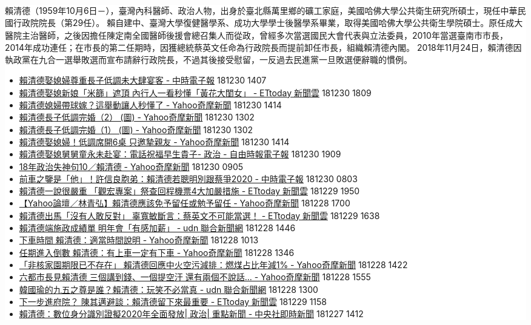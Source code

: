 賴清德（1959年10月6日－），臺灣內科醫師、政治人物，出身於臺北縣萬里鄉的礦工家庭，美國哈佛大學公共衛生研究所碩士，現任中華民國行政院院長（第29任）。
賴自建中、臺灣大學復健醫學系、成功大學學士後醫學系畢業，取得美國哈佛大學公共衛生學院碩士。原任成大醫院主治醫師，之後因擔任陳定南全國醫師後援會總召集人而從政，曾經多次當選國民大會代表與立法委員，2010年當選臺南市市長，2014年成功連任；在市長的第二任期時，因獲總統蔡英文任命為行政院長而提前卸任市長，組織賴清德內閣。
2018年11月24日，賴清德因執政黨在九合一選舉敗選而宣布請辭行政院長，不過其後接受慰留，一反過去民進黨一旦敗選便辭職的慣例。
- [賴清德娶媳婦尊重長子低調未大肆宴客 - 中時電子報](https://www.chinatimes.com/realtimenews/20181230001420-260407 "賴清德娶媳婦尊重長子低調未大肆宴客 - 中時電子報") 181230 1407
- [賴清德娶媳新娘「米篩」遮頂 內行人一看秒懂「黃花大閨女」 - ETtoday 新聞雲](https://www.ettoday.net/news/20181230/1344230.htm "賴清德娶媳新娘「米篩」遮頂 內行人一看秒懂「黃花大閨女」 - ETtoday 新聞雲") 181230 1809
- [賴清德媳婦帶球嫁？這舉動讓人秒懂了 - Yahoo奇摩新聞](https://tw.news.yahoo.com/video/%E8%B3%B4%E6%B8%85%E5%BE%B7%E5%AA%B3%E5%A9%A6%E5%B8%B6%E7%90%83%E5%AB%81-%E9%80%99%E8%88%89%E5%8B%95%E8%AE%93%E4%BA%BA%E7%A7%92%E6%87%82%E4%BA%86-055529409.html "賴清德媳婦帶球嫁？這舉動讓人秒懂了 - Yahoo奇摩新聞") 181230 1414
- [賴清德長子低調完婚（2） (圖) - Yahoo奇摩新聞](https://tw.news.yahoo.com/%E8%B3%B4%E6%B8%85%E5%BE%B7%E9%95%B7%E5%AD%90%E4%BD%8E%E8%AA%BF%E5%AE%8C%E5%A9%9A-2-%E5%9C%96-050243843.html "賴清德長子低調完婚（2） (圖) - Yahoo奇摩新聞") 181230 1302
- [賴清德長子低調完婚（1） (圖) - Yahoo奇摩新聞](https://tw.news.yahoo.com/%E8%B3%B4%E6%B8%85%E5%BE%B7%E9%95%B7%E5%AD%90%E4%BD%8E%E8%AA%BF%E5%AE%8C%E5%A9%9A-1-%E5%9C%96-050243504.html "賴清德長子低調完婚（1） (圖) - Yahoo奇摩新聞") 181230 1302
- [賴清德娶媳婦！低調席開6桌 只邀摯親友 - Yahoo奇摩新聞](https://tw.news.yahoo.com/video/%E8%B3%B4%E6%B8%85%E5%BE%B7%E5%A8%B6%E5%AA%B3%E5%A9%A6-%E4%BD%8E%E8%AA%BF%E5%B8%AD%E9%96%8B6%E6%A1%8C-%E5%8F%AA%E9%82%80%E6%91%AF%E8%A6%AA%E5%8F%8B-055404394.html "賴清德娶媳婦！低調席開6桌 只邀摯親友 - Yahoo奇摩新聞") 181230 1414
- [賴清德娶媳舅舅童永未赴宴：電話祝福早生貴子- 政治 - 自由時報電子報](http://news.ltn.com.tw/news/politics/breakingnews/2657607 "賴清德娶媳舅舅童永未赴宴：電話祝福早生貴子- 政治 - 自由時報電子報") 181230 1909
- [18年政治失神句10／賴清德 - Yahoo奇摩新聞](https://tw.news.yahoo.com/18%E5%B9%B4%E6%94%BF%E6%B2%BB%E5%A4%B1%E7%A5%9E%E5%8F%A510-%E8%B3%B4%E6%B8%85%E5%BE%B7-010526306.html "18年政治失神句10／賴清德 - Yahoo奇摩新聞") 181230 0905
- [前車之鑒是「他」！許信良胞弟：賴清德若聰明別跟蔡爭2020 - 中時電子報](https://www.chinatimes.com/realtimenews/20181230000838-260407 "前車之鑒是「他」！許信良胞弟：賴清德若聰明別跟蔡爭2020 - 中時電子報") 181230 0803
- [賴清德一說很嚴重 「觀宏專案」祭查回程機票4大加嚴措施 - ETtoday 新聞雲](https://www.ettoday.net/news/20181229/1343835.htm "賴清德一說很嚴重 「觀宏專案」祭查回程機票4大加嚴措施 - ETtoday 新聞雲") 181229 1950
- [【Yahoo論壇／林青弘】賴清德應該免予留任或勉予留任 - Yahoo奇摩新聞](https://tw.news.yahoo.com/%E3%80%90yahoo%E8%AB%96%E5%A3%87%EF%BC%8F%E6%9E%97%E9%9D%92%E5%BC%98%E3%80%91%E8%B3%B4%E6%B8%85%E5%BE%B7%E6%87%89%E8%A9%B2%E5%85%8D%E4%BA%88%E7%95%99%E4%BB%BB%E6%88%96%E5%8B%89%E4%BA%88%E7%95%99-090057723.html "【Yahoo論壇／林青弘】賴清德應該免予留任或勉予留任 - Yahoo奇摩新聞") 181228 1700
- [賴清德出馬「沒有人敢反對」 辜寬敏斷言：蔡英文不可能當選！ - ETtoday 新聞雲](https://www.ettoday.net/news/20181229/1343628.htm "賴清德出馬「沒有人敢反對」 辜寬敏斷言：蔡英文不可能當選！ - ETtoday 新聞雲") 181229 1638
- [賴清德端施政成績單 明年會「有感加薪」 - udn 聯合新聞網](https://udn.com/news/story/11311/3562953 "賴清德端施政成績單 明年會「有感加薪」 - udn 聯合新聞網") 181228 1446
- [下車時間 賴清德：適當時間說明 - Yahoo奇摩新聞](https://tw.news.yahoo.com/%E4%B8%8B%E8%BB%8A%E6%99%82%E9%96%93-%E8%B3%B4%E6%B8%85%E5%BE%B7-%E9%81%A9%E7%95%B6%E6%99%82%E9%96%93%E8%AA%AA%E6%98%8E-021340443.html "下車時間 賴清德：適當時間說明 - Yahoo奇摩新聞") 181228 1013
- [任期進入倒數 賴清德：有上車一定有下車 - Yahoo奇摩新聞](https://tw.news.yahoo.com/%E4%BB%BB%E6%9C%9F%E9%80%B2%E5%85%A5%E5%80%92%E6%95%B8-%E8%B3%B4%E6%B8%85%E5%BE%B7-%E6%9C%89%E4%B8%8A%E8%BB%8A-%E5%AE%9A%E6%9C%89%E4%B8%8B%E8%BB%8A-042800108.html "任期進入倒數 賴清德：有上車一定有下車 - Yahoo奇摩新聞") 181228 1346
- [「非核家園期限已不存在」 賴清德回應中火空污減排：燃煤占比年減1% - Yahoo奇摩新聞](https://tw.news.yahoo.com/%E9%9D%9E%E6%A0%B8%E5%AE%B6%E5%9C%92%E6%9C%9F%E9%99%90%E5%B7%B2%E4%B8%8D%E5%AD%98%E5%9C%A8-%E8%B3%B4%E6%B8%85%E5%BE%B7%E5%9B%9E%E6%87%89%E4%B8%AD%E7%81%AB%E7%A9%BA%E6%B1%A1%E6%B8%9B%E6%8E%92-%E7%87%83%E7%85%A4%E5%8D%A0%E6%AF%94%E5%B9%B4%E6%B8%9B1-062238785.html "「非核家園期限已不存在」 賴清德回應中火空污減排：燃煤占比年減1% - Yahoo奇摩新聞") 181228 1422
- [六都市長見賴清德 三個講到錢、一個提空汙 還有兩個不說話... - Yahoo奇摩新聞](https://tw.news.yahoo.com/%E5%85%AD%E9%83%BD%E5%B8%82%E9%95%B7%E8%A6%8B%E8%B3%B4%E6%B8%85%E5%BE%B7-%E4%B8%89%E5%80%8B%E8%AC%9B%E5%88%B0%E9%8C%A2-%E5%80%8B%E6%8F%90%E7%A9%BA%E6%B1%99-%E9%82%84%E6%9C%89%E5%85%A9%E5%80%8B%E4%B8%8D%E8%AA%AA%E8%A9%B1-101619591.html "六都市長見賴清德 三個講到錢、一個提空汙 還有兩個不說話... - Yahoo奇摩新聞") 181228 1555
- [韓國瑜的九五之尊是誰？賴清德：玩笑不必當真 - udn 聯合新聞網](https://udn.com/news/story/6656/3562896 "韓國瑜的九五之尊是誰？賴清德：玩笑不必當真 - udn 聯合新聞網") 181228 1300
- [下一步進府院？ 陳其邁避談：賴清德留下來最重要 - ETtoday 新聞雲](https://www.ettoday.net/news/20181229/1343514.htm "下一步進府院？ 陳其邁避談：賴清德留下來最重要 - ETtoday 新聞雲") 181229 1158
- [賴清德：數位身分識別證擬2020年全面發放| 政治| 重點新聞 - 中央社即時新聞](https://www.cna.com.tw/news/firstnews/201812270155.aspx "賴清德：數位身分識別證擬2020年全面發放| 政治| 重點新聞 - 中央社即時新聞") 181227 1412
